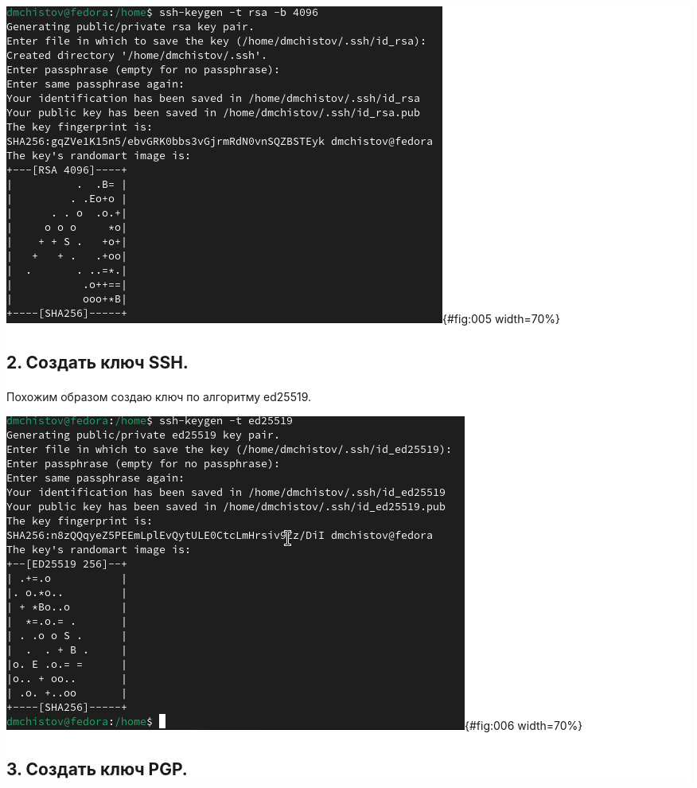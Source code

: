 ![SSH-rsa ключ](image/IMG_005.png){#fig:005 width=70%}

## 2. Создать ключ SSH.

Похожим образом создаю ключ по алгоритму ed25519.

![SSH-ed25519 ключ](image/IMG_006.png){#fig:006 width=70%}

## 3. Создать ключ PGP.
